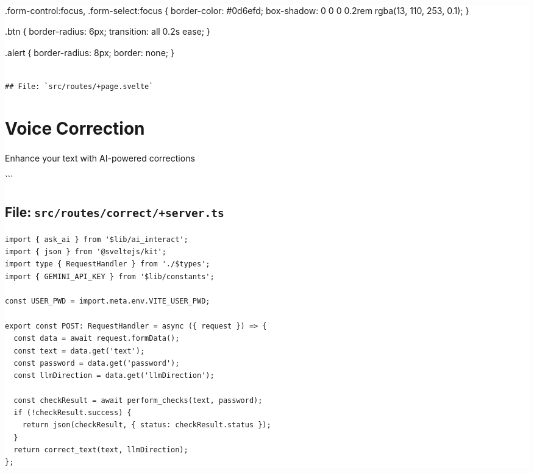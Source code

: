   .form-control:focus, .form-select:focus {
    border-color: #0d6efd;
    box-shadow: 0 0 0 0.2rem rgba(13, 110, 253, 0.1);
  }
  
  .btn {
    border-radius: 6px;
    transition: all 0.2s ease;
  }
  
  .alert {
    border-radius: 8px;
    border: none;
  }
</style>
```

## File: `src/routes/+page.svelte`
```
<script lang="ts">
  import TextCorrection from '$lib/TextCorrection.svelte';
</script>

<div class="container-fluid bg-light min-vh-100">
  <div class="row justify-content-center">
    <div class="col-12 col-lg-10 col-xl-8">
      <div class="text-center py-4">
        <h1 class="display-4 fw-bold text-primary mb-2">Voice Correction</h1>
        <p class="lead text-muted">Enhance your text with AI-powered corrections</p>
      </div>
      <TextCorrection />
    </div>
  </div>
</div>
```

## File: `src/routes/correct/+server.ts`
```
import { ask_ai } from '$lib/ai_interact';
import { json } from '@sveltejs/kit';
import type { RequestHandler } from './$types';
import { GEMINI_API_KEY } from '$lib/constants';

const USER_PWD = import.meta.env.VITE_USER_PWD;

export const POST: RequestHandler = async ({ request }) => {
  const data = await request.formData();
  const text = data.get('text');
  const password = data.get('password');
  const llmDirection = data.get('llmDirection');

  const checkResult = await perform_checks(text, password);
  if (!checkResult.success) {
    return json(checkResult, { status: checkResult.status });
  }
  return correct_text(text, llmDirection);
};
